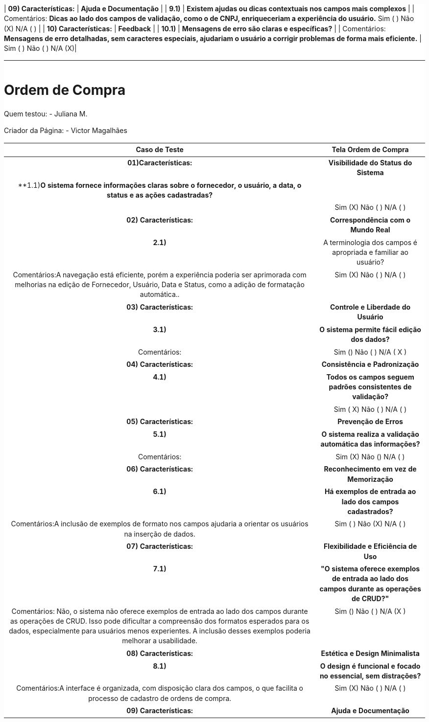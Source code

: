 | **09) Características:**	| **Ajuda e Documentação** | 
| 	**9.1)** | **Existem ajudas ou dicas contextuais nos campos mais complexos** |
| Comentários: **Dicas ao lado dos campos de validação, como o de CNPJ, enriqueceriam a experiência do usuário.** Sim ( ) Não (X) N/A ( ) |
| 	**10) Características:** | **Feedback** |
| **10.1)** | **Mensagens de erro são claras e específicas?** | 
| 	Comentários: **Mensagens de erro detalhadas, sem caracteres especiais, ajudariam o usuário a corrigir problemas de forma mais eficiente.** | Sim ( ) Não ( ) N/A (X)|


----------

# Ordem de Compra


<p> Quem testou: - Juliana M. </p>
<p> Criador da Página: - Victor Magalhães</p>

| **Caso de Teste** 	| **Tela  Ordem de Compra**|
 |:---:	|:---:	|
|	 **01)Características:**	| **Visibilidade do Status do Sistema** | 
|	 **1.1)**O sistema fornece informações claras sobre o fornecedor, o usuário, a data, o status e as ações cadastradas?** |  
|	 |Sim (X)  Não ( ) N/A ( )| 
|	 **02) Características:**	| **Correspondência com o Mundo Real** | 
|  **2.1)** |A terminologia dos campos é apropriada e familiar ao usuário?|	
|	 Comentários:A navegação está eficiente, porém a experiência poderia ser aprimorada com melhorias na edição de Fornecedor, Usuário, Data e Status, como a adição de formatação automática..	| Sim (X) Não ( ) N/A ( ) | 
| **03) Características:**| **Controle e Liberdade do Usuário** |
| **3.1)**	| **O sistema permite fácil edição dos dados?** | 
|	Comentários:  | Sim () Não ( ) N/A ( X )|
| **04) Características:** | **Consistência e Padronização** | 
|	**4.1)** | **Todos os campos seguem padrões consistentes de validação?**|
|| Sim ( X) Não ( ) N/A ( ) | 
|	 **05) Características:**	| **Prevenção de Erros** | 
|	**5.1)** | **O sistema realiza a validação automática das informações?**|
| Comentários: | Sim (X) Não () N/A ( )|
|	**06) Características:** | **Reconhecimento em vez de Memorização**|
| **6.1)**| **Há exemplos de entrada ao lado dos campos cadastrados?**|
|	Comentários:A inclusão de exemplos de formato nos campos ajudaria a orientar os usuários na inserção de dados.| Sim ( ) Não (X) N/A ( ) |
| **07) Características:**| **Flexibilidade e Eficiência de Uso**|
|	**7.1)**	| **"O sistema oferece exemplos de entrada ao lado dos campos durante as operações de CRUD?"** | 
|	Comentários: Não, o sistema não oferece exemplos de entrada ao lado dos campos durante as operações de CRUD. Isso pode dificultar a compreensão dos formatos esperados para os dados, especialmente para usuários menos experientes. A inclusão desses exemplos poderia melhorar a usabilidade.| Sim () Não ( ) N/A (X ) | 
| **08) Características:**| **Estética e Design Minimalista** |
| **8.1)**| **O design é funcional e focado no essencial, sem distrações?** | 
| Comentários:A interface é organizada, com disposição clara dos campos, o que facilita o processo de cadastro de ordens de compra.| Sim (X) Não ( ) N/A ( ) |
| **09) Características:**	| **Ajuda e Documentação** | 